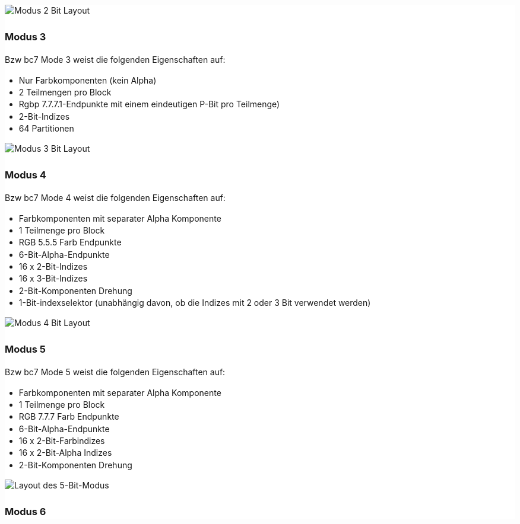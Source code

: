 ![Modus 2 Bit Layout](images/bc7-mode2.png)

### <a name="span-idmode-3spanspan-idmode-3spanspan-idmode-3spanmode-3"></a><span id="Mode-3"></span><span id="mode-3"></span><span id="MODE-3"></span>Modus 3

Bzw bc7 Mode 3 weist die folgenden Eigenschaften auf:

-   Nur Farbkomponenten (kein Alpha)
-   2 Teilmengen pro Block
-   Rgbp 7.7.7.1-Endpunkte mit einem eindeutigen P-Bit pro Teilmenge)
-   2-Bit-Indizes
-   64 Partitionen

![Modus 3 Bit Layout](images/bc7-mode3.png)

### <a name="span-idmode-4spanspan-idmode-4spanspan-idmode-4spanmode-4"></a><span id="Mode-4"></span><span id="mode-4"></span><span id="MODE-4"></span>Modus 4

Bzw bc7 Mode 4 weist die folgenden Eigenschaften auf:

-   Farbkomponenten mit separater Alpha Komponente
-   1 Teilmenge pro Block
-   RGB 5.5.5 Farb Endpunkte
-   6-Bit-Alpha-Endpunkte
-   16 x 2-Bit-Indizes
-   16 x 3-Bit-Indizes
-   2-Bit-Komponenten Drehung
-   1-Bit-indexselektor (unabhängig davon, ob die Indizes mit 2 oder 3 Bit verwendet werden)

![Modus 4 Bit Layout](images/bc7-mode4.png)

### <a name="span-idmode-5spanspan-idmode-5spanspan-idmode-5spanmode-5"></a><span id="Mode-5"></span><span id="mode-5"></span><span id="MODE-5"></span>Modus 5

Bzw bc7 Mode 5 weist die folgenden Eigenschaften auf:

-   Farbkomponenten mit separater Alpha Komponente
-   1 Teilmenge pro Block
-   RGB 7.7.7 Farb Endpunkte
-   6-Bit-Alpha-Endpunkte
-   16 x 2-Bit-Farbindizes
-   16 x 2-Bit-Alpha Indizes
-   2-Bit-Komponenten Drehung

![Layout des 5-Bit-Modus](images/bc7-mode5.png)

### <a name="span-idmode-6spanspan-idmode-6spanspan-idmode-6spanmode-6"></a><span id="Mode-6"></span><span id="mode-6"></span><span id="MODE-6"></span>Modus 6
